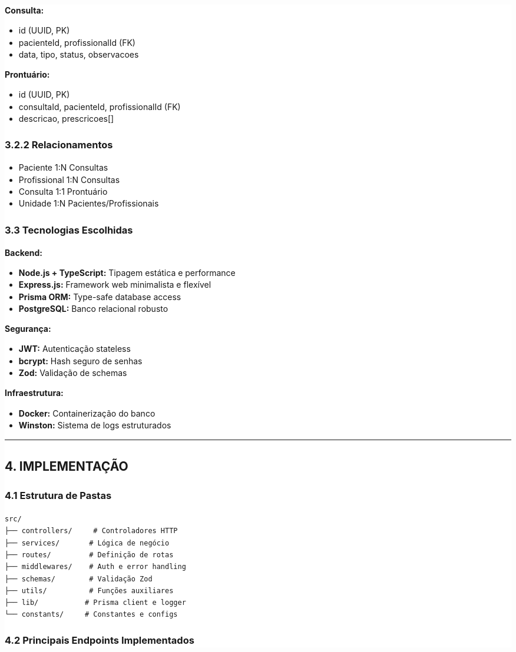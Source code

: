 **Consulta:**
- id (UUID, PK)
- pacienteId, profissionalId (FK)
- data, tipo, status, observacoes

**Prontuário:**
- id (UUID, PK)
- consultaId, pacienteId, profissionalId (FK)
- descricao, prescricoes[]

### 3.2.2 Relacionamentos
- Paciente 1:N Consultas
- Profissional 1:N Consultas  
- Consulta 1:1 Prontuário
- Unidade 1:N Pacientes/Profissionais

### 3.3 Tecnologias Escolhidas

**Backend:**
- **Node.js + TypeScript:** Tipagem estática e performance
- **Express.js:** Framework web minimalista e flexível
- **Prisma ORM:** Type-safe database access
- **PostgreSQL:** Banco relacional robusto

**Segurança:**
- **JWT:** Autenticação stateless
- **bcrypt:** Hash seguro de senhas
- **Zod:** Validação de schemas

**Infraestrutura:**
- **Docker:** Containerização do banco
- **Winston:** Sistema de logs estruturados

---

## 4. IMPLEMENTAÇÃO

### 4.1 Estrutura de Pastas

```
src/
├── controllers/     # Controladores HTTP
├── services/       # Lógica de negócio  
├── routes/         # Definição de rotas
├── middlewares/    # Auth e error handling
├── schemas/        # Validação Zod
├── utils/          # Funções auxiliares
├── lib/           # Prisma client e logger
└── constants/     # Constantes e configs
```

### 4.2 Principais Endpoints Implementados

